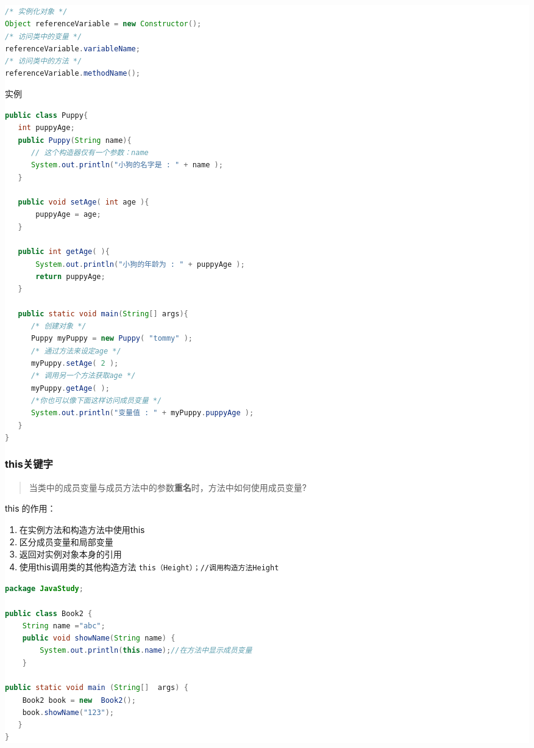 ```java
/* 实例化对象 */
Object referenceVariable = new Constructor();
/* 访问类中的变量 */
referenceVariable.variableName;
/* 访问类中的方法 */
referenceVariable.methodName();
```

实例

```java
public class Puppy{
   int puppyAge;
   public Puppy(String name){
      // 这个构造器仅有一个参数：name
      System.out.println("小狗的名字是 : " + name ); 
   }

   public void setAge( int age ){
       puppyAge = age;
   }

   public int getAge( ){
       System.out.println("小狗的年龄为 : " + puppyAge ); 
       return puppyAge;
   }

   public static void main(String[] args){
      /* 创建对象 */
      Puppy myPuppy = new Puppy( "tommy" );
      /* 通过方法来设定age */
      myPuppy.setAge( 2 );
      /* 调用另一个方法获取age */
      myPuppy.getAge( );
      /*你也可以像下面这样访问成员变量 */
      System.out.println("变量值 : " + myPuppy.puppyAge ); 
   }
} 
```

### this关键字

> 当类中的成员变量与成员方法中的参数**重名**时，方法中如何使用成员变量?

this  的作用：

1. 在实例方法和构造方法中使用this
2. 区分成员变量和局部变量
3. 返回对实例对象本身的引用
4. 使用this调用类的其他构造方法
   `this（Height）；//调用构造方法Height`

```java
package JavaStudy;

public class Book2 {
    String name ="abc";
    public void showName(String name) {
        System.out.println(this.name);//在方法中显示成员变量
    }

public static void main (String[]  args) {
    Book2 book = new  Book2();
    book.showName("123");
   }
}
```
